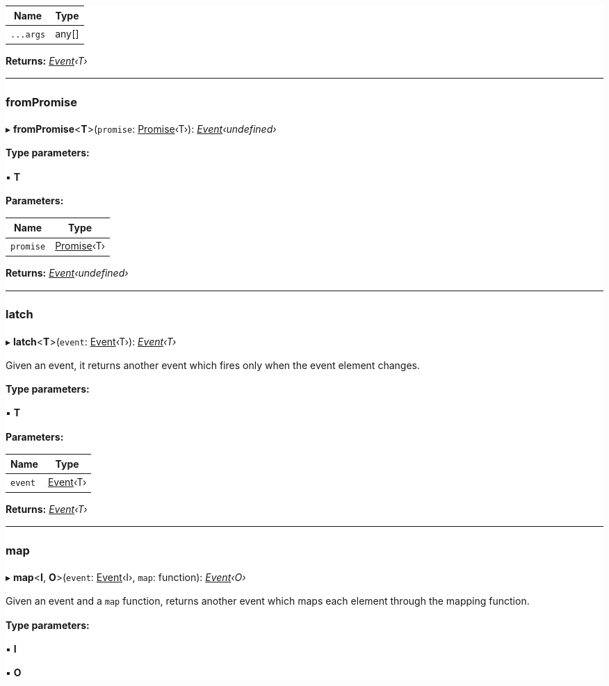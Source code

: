 Name | Type |
------ | ------ |
`...args` | any[] |

**Returns:** *[Event](event.md)‹T›*

___

###  fromPromise

▸ **fromPromise**<**T**>(`promise`: [Promise](../interfaces/cancelablepromise.md#promise)‹T›): *[Event](event.md)‹undefined›*

**Type parameters:**

▪ **T**

**Parameters:**

Name | Type |
------ | ------ |
`promise` | [Promise](../interfaces/cancelablepromise.md#promise)‹T› |

**Returns:** *[Event](event.md)‹undefined›*

___

###  latch

▸ **latch**<**T**>(`event`: [Event](event.md)‹T›): *[Event](event.md)‹T›*

Given an event, it returns another event which fires only when the event
element changes.

**Type parameters:**

▪ **T**

**Parameters:**

Name | Type |
------ | ------ |
`event` | [Event](event.md)‹T› |

**Returns:** *[Event](event.md)‹T›*

___

###  map

▸ **map**<**I**, **O**>(`event`: [Event](event.md)‹I›, `map`: function): *[Event](event.md)‹O›*

Given an event and a `map` function, returns another event which maps each element
through the mapping function.

**Type parameters:**

▪ **I**

▪ **O**
